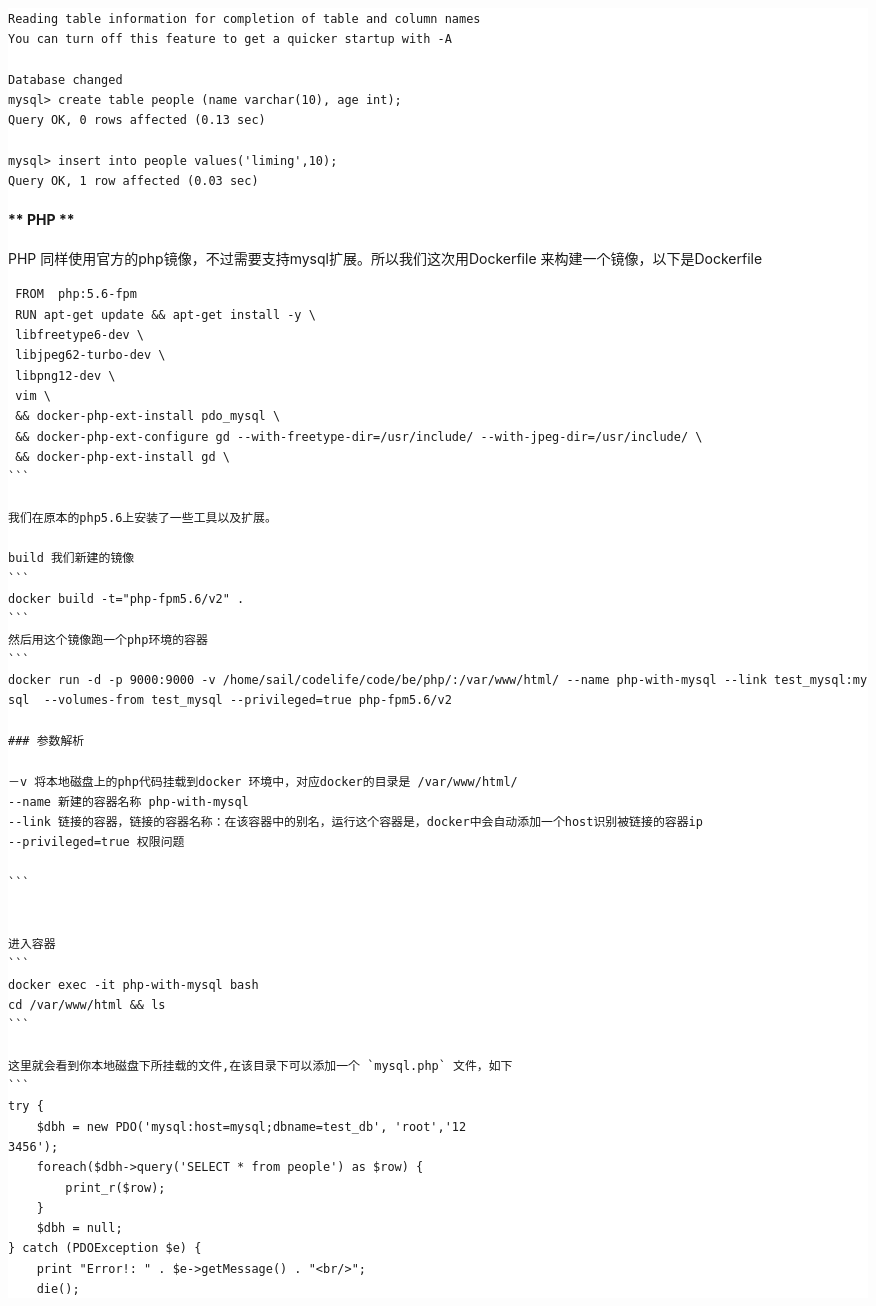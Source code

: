 ```
Reading table information for completion of table and column names
You can turn off this feature to get a quicker startup with -A

Database changed
mysql> create table people (name varchar(10), age int);
Query OK, 0 rows affected (0.13 sec)

mysql> insert into people values('liming',10);
Query OK, 1 row affected (0.03 sec)
```

#### ** PHP **


PHP 同样使用官方的php镜像，不过需要支持mysql扩展。所以我们这次用Dockerfile 来构建一个镜像，以下是Dockerfile
````
 FROM  php:5.6-fpm
 RUN apt-get update && apt-get install -y \
 libfreetype6-dev \
 libjpeg62-turbo-dev \
 libpng12-dev \
 vim \
 && docker-php-ext-install pdo_mysql \
 && docker-php-ext-configure gd --with-freetype-dir=/usr/include/ --with-jpeg-dir=/usr/include/ \
 && docker-php-ext-install gd \
```

我们在原本的php5.6上安装了一些工具以及扩展。

build 我们新建的镜像
```
docker build -t="php-fpm5.6/v2" .
```
然后用这个镜像跑一个php环境的容器
```
docker run -d -p 9000:9000 -v /home/sail/codelife/code/be/php/:/var/www/html/ --name php-with-mysql --link test_mysql:mysql  --volumes-from test_mysql --privileged=true php-fpm5.6/v2

### 参数解析

－v 将本地磁盘上的php代码挂载到docker 环境中，对应docker的目录是 /var/www/html/
--name 新建的容器名称 php-with-mysql
--link 链接的容器，链接的容器名称：在该容器中的别名，运行这个容器是，docker中会自动添加一个host识别被链接的容器ip
--privileged=true 权限问题

```


进入容器
```
docker exec -it php-with-mysql bash
cd /var/www/html && ls
```

这里就会看到你本地磁盘下所挂载的文件,在该目录下可以添加一个 `mysql.php` 文件，如下
```
try {
    $dbh = new PDO('mysql:host=mysql;dbname=test_db', 'root','12
3456');
    foreach($dbh->query('SELECT * from people') as $row) {
        print_r($row);
    }
    $dbh = null;
} catch (PDOException $e) {
    print "Error!: " . $e->getMessage() . "<br/>";
    die();
````